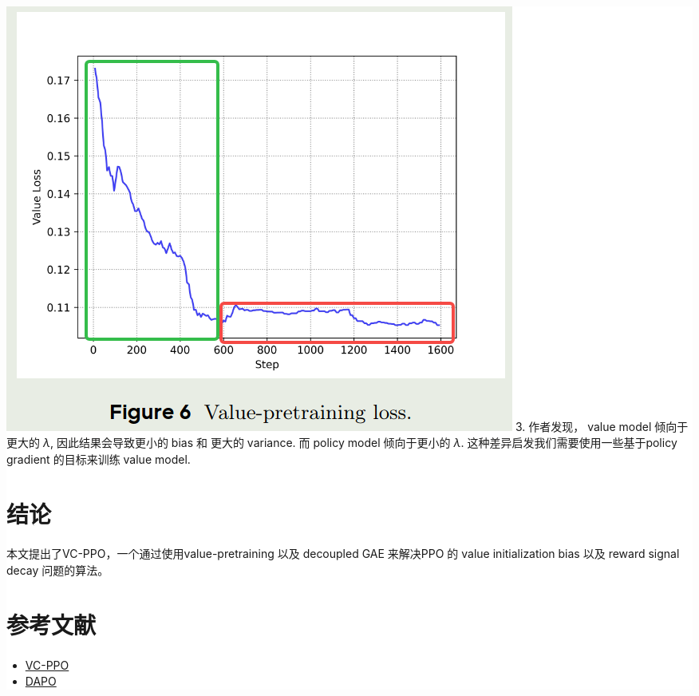 ![value-pretraining](value-pretraining.png)
3. 作者发现， value model 倾向于更大的 $\lambda$, 因此结果会导致更小的 bias 和 更大的 variance. 而 policy model 倾向于更小的 $\lambda$. 这种差异启发我们需要使用一些基于policy gradient 的目标来训练 value model.

# 结论

本文提出了VC-PPO，一个通过使用value-pretraining 以及 decoupled GAE 来解决PPO 的 value initialization bias 以及 reward signal decay 问题的算法。

# 参考文献

- [VC-PPO](http://arxiv.org/abs/2503.01491)
- [DAPO](https://maosong2022.github.io/p/dapo%E5%AD%A6%E4%B9%A0%E7%AC%94%E8%AE%B0/)
